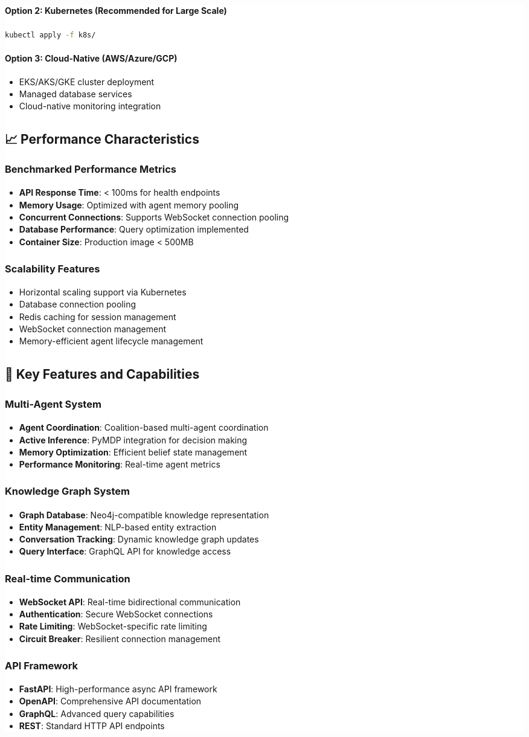 #### Option 2: Kubernetes (Recommended for Large Scale)
```bash
kubectl apply -f k8s/
```

#### Option 3: Cloud-Native (AWS/Azure/GCP)
- EKS/AKS/GKE cluster deployment
- Managed database services
- Cloud-native monitoring integration

## 📈 Performance Characteristics

### Benchmarked Performance Metrics
- **API Response Time**: < 100ms for health endpoints
- **Memory Usage**: Optimized with agent memory pooling
- **Concurrent Connections**: Supports WebSocket connection pooling
- **Database Performance**: Query optimization implemented
- **Container Size**: Production image < 500MB

### Scalability Features
- Horizontal scaling support via Kubernetes
- Database connection pooling
- Redis caching for session management
- WebSocket connection management
- Memory-efficient agent lifecycle management

## 🔧 Key Features and Capabilities

### Multi-Agent System
- **Agent Coordination**: Coalition-based multi-agent coordination
- **Active Inference**: PyMDP integration for decision making
- **Memory Optimization**: Efficient belief state management
- **Performance Monitoring**: Real-time agent metrics

### Knowledge Graph System
- **Graph Database**: Neo4j-compatible knowledge representation
- **Entity Management**: NLP-based entity extraction
- **Conversation Tracking**: Dynamic knowledge graph updates
- **Query Interface**: GraphQL API for knowledge access

### Real-time Communication
- **WebSocket API**: Real-time bidirectional communication
- **Authentication**: Secure WebSocket connections
- **Rate Limiting**: WebSocket-specific rate limiting
- **Circuit Breaker**: Resilient connection management

### API Framework
- **FastAPI**: High-performance async API framework
- **OpenAPI**: Comprehensive API documentation
- **GraphQL**: Advanced query capabilities
- **REST**: Standard HTTP API endpoints
